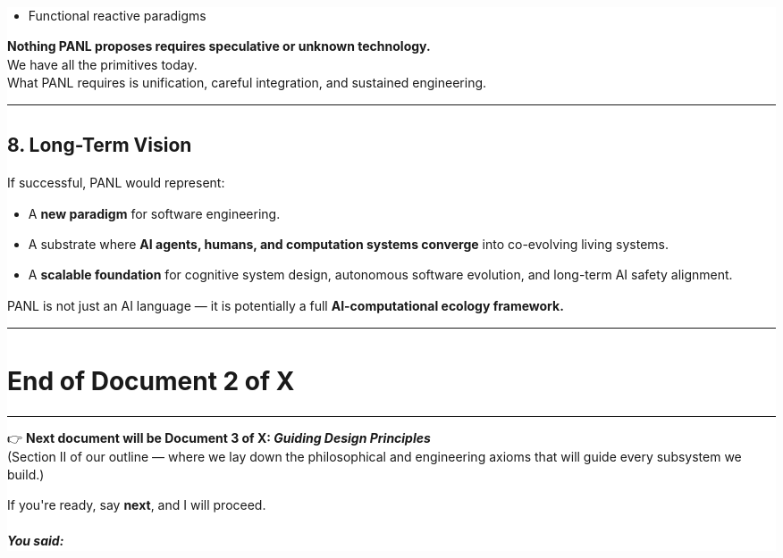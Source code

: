 * Functional reactive paradigms

**Nothing PANL proposes requires speculative or unknown technology.**  
 We have all the primitives today.  
 What PANL requires is unification, careful integration, and sustained engineering.

---

## **8\. Long-Term Vision**

If successful, PANL would represent:

* A **new paradigm** for software engineering.

* A substrate where **AI agents, humans, and computation systems converge** into co-evolving living systems.

* A **scalable foundation** for cognitive system design, autonomous software evolution, and long-term AI safety alignment.

PANL is not just an AI language — it is potentially a full **AI-computational ecology framework.**

---

# **End of Document 2 of X**

---

👉 **Next document will be Document 3 of X: *Guiding Design Principles***  
 (Section II of our outline — where we lay down the philosophical and engineering axioms that will guide every subsystem we build.)

If you're ready, say **next**, and I will proceed.

##### **You said:**
